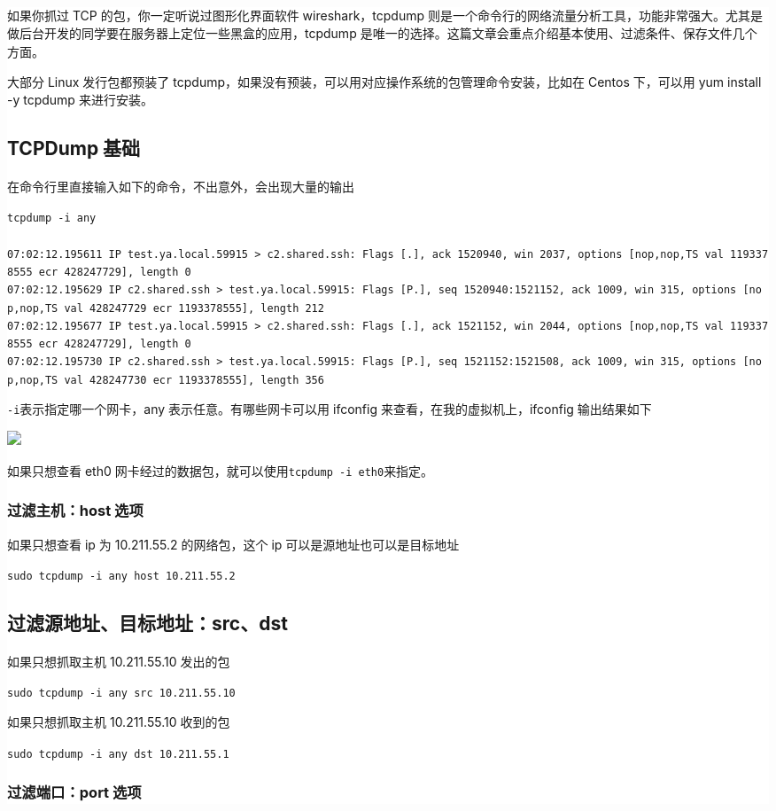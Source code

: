 如果你抓过 TCP 的包，你一定听说过图形化界面软件 wireshark，tcpdump 则是一个命令行的网络流量分析工具，功能非常强大。尤其是做后台开发的同学要在服务器上定位一些黑盒的应用，tcpdump 是唯一的选择。这篇文章会重点介绍基本使用、过滤条件、保存文件几个方面。

大部分 Linux 发行包都预装了 tcpdump，如果没有预装，可以用对应操作系统的包管理命令安装，比如在 Centos 下，可以用 yum install -y tcpdump 来进行安装。

## TCPDump 基础

在命令行里直接输入如下的命令，不出意外，会出现大量的输出

```
tcpdump -i any

07:02:12.195611 IP test.ya.local.59915 > c2.shared.ssh: Flags [.], ack 1520940, win 2037, options [nop,nop,TS val 1193378555 ecr 428247729], length 0
07:02:12.195629 IP c2.shared.ssh > test.ya.local.59915: Flags [P.], seq 1520940:1521152, ack 1009, win 315, options [nop,nop,TS val 428247729 ecr 1193378555], length 212
07:02:12.195677 IP test.ya.local.59915 > c2.shared.ssh: Flags [.], ack 1521152, win 2044, options [nop,nop,TS val 1193378555 ecr 428247729], length 0
07:02:12.195730 IP c2.shared.ssh > test.ya.local.59915: Flags [P.], seq 1521152:1521508, ack 1009, win 315, options [nop,nop,TS val 428247730 ecr 1193378555], length 356

```

`-i`表示指定哪一个网卡，any 表示任意。有哪些网卡可以用 ifconfig 来查看，在我的虚拟机上，ifconfig 输出结果如下

![](https://user-gold-cdn.xitu.io/2019/4/9/16a00c862c5ee337?w=687&h=363&f=jpeg&s=100258)

如果只想查看 eth0 网卡经过的数据包，就可以使用`tcpdump -i eth0`来指定。

### 过滤主机：host 选项

如果只想查看 ip 为 10.211.55.2 的网络包，这个 ip 可以是源地址也可以是目标地址

```
sudo tcpdump -i any host 10.211.55.2

```

## 过滤源地址、目标地址：src、dst

如果只想抓取主机 10.211.55.10 发出的包

```
sudo tcpdump -i any src 10.211.55.10

```

如果只想抓取主机 10.211.55.10 收到的包

```
sudo tcpdump -i any dst 10.211.55.1

```

### 过滤端口：port 选项
